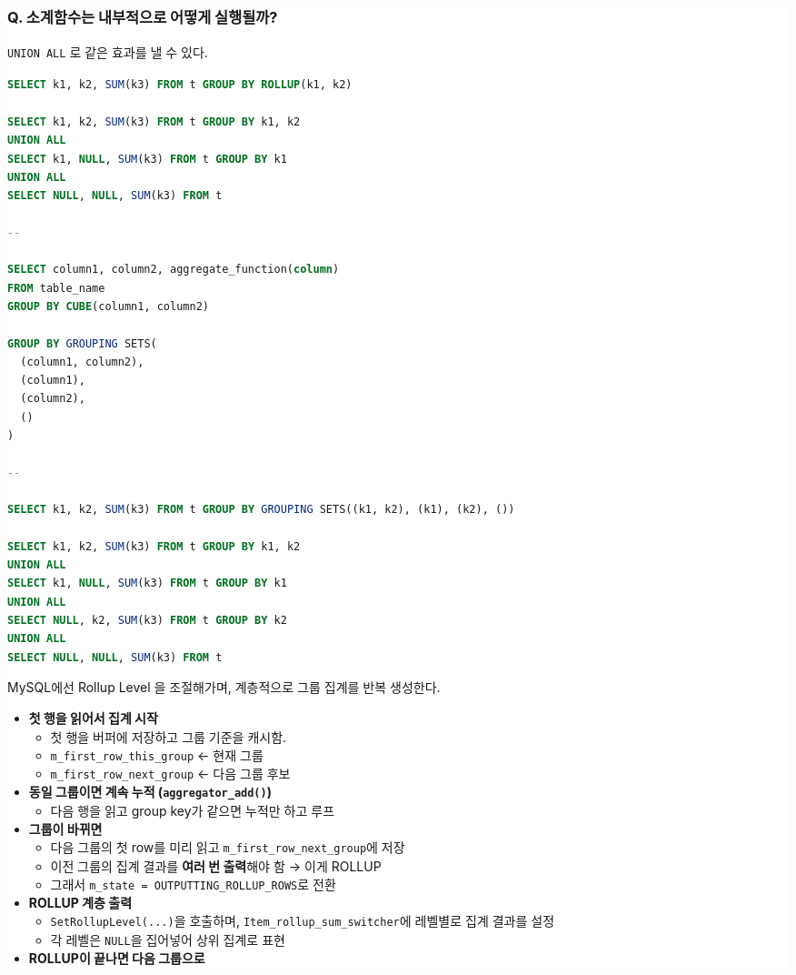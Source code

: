 ### Q. 소계함수는 내부적으로 어떻게 실행될까?

`UNION ALL` 로 같은 효과를 낼 수 있다.

```sql
SELECT k1, k2, SUM(k3) FROM t GROUP BY ROLLUP(k1, k2)

SELECT k1, k2, SUM(k3) FROM t GROUP BY k1, k2
UNION ALL
SELECT k1, NULL, SUM(k3) FROM t GROUP BY k1
UNION ALL
SELECT NULL, NULL, SUM(k3) FROM t

--

SELECT column1, column2, aggregate_function(column)
FROM table_name
GROUP BY CUBE(column1, column2)

GROUP BY GROUPING SETS(
  (column1, column2),
  (column1),
  (column2),
  ()
)

--

SELECT k1, k2, SUM(k3) FROM t GROUP BY GROUPING SETS((k1, k2), (k1), (k2), ())

SELECT k1, k2, SUM(k3) FROM t GROUP BY k1, k2
UNION ALL
SELECT k1, NULL, SUM(k3) FROM t GROUP BY k1
UNION ALL
SELECT NULL, k2, SUM(k3) FROM t GROUP BY k2
UNION ALL
SELECT NULL, NULL, SUM(k3) FROM t

```

MySQL에선 Rollup Level 을 조절해가며, 계층적으로 그룹 집계를 반복 생성한다.

- **첫 행을 읽어서 집계 시작**
  - 첫 행을 버퍼에 저장하고 그룹 기준을 캐시함.
  - `m_first_row_this_group` ← 현재 그룹
  - `m_first_row_next_group` ← 다음 그룹 후보
- **동일 그룹이면 계속 누적 (`aggregator_add()`)**
  - 다음 행을 읽고 group key가 같으면 누적만 하고 루프
- **그룹이 바뀌면**
  - 다음 그룹의 첫 row를 미리 읽고 `m_first_row_next_group`에 저장
  - 이전 그룹의 집계 결과를 **여러 번 출력**해야 함 → 이게 ROLLUP
  - 그래서 `m_state = OUTPUTTING_ROLLUP_ROWS`로 전환
- **ROLLUP 계층 출력**
  - `SetRollupLevel(...)`을 호출하며, `Item_rollup_sum_switcher`에 레벨별로 집계 결과를 설정
  - 각 레벨은 `NULL`을 집어넣어 상위 집계로 표현
- **ROLLUP이 끝나면 다음 그룹으로**
